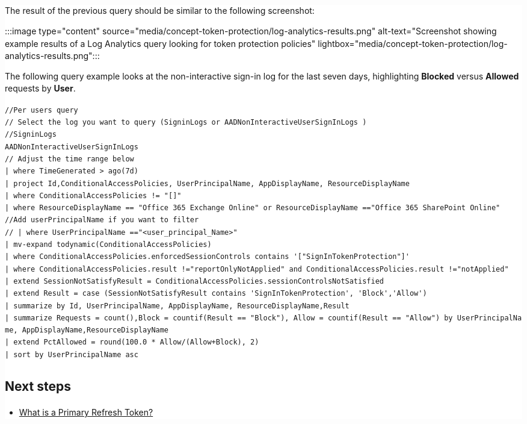 The result of the previous query should be similar to the following screenshot:

:::image type="content" source="media/concept-token-protection/log-analytics-results.png" alt-text="Screenshot showing example results of a Log Analytics query looking for token protection policies" lightbox="media/concept-token-protection/log-analytics-results.png":::

The following query example looks at the non-interactive sign-in log for the last seven days, highlighting **Blocked** versus **Allowed** requests by **User**. 
 
```kusto
//Per users query 
// Select the log you want to query (SigninLogs or AADNonInteractiveUserSignInLogs ) 
//SigninLogs 
AADNonInteractiveUserSignInLogs 
// Adjust the time range below 
| where TimeGenerated > ago(7d) 
| project Id,ConditionalAccessPolicies, UserPrincipalName, AppDisplayName, ResourceDisplayName 
| where ConditionalAccessPolicies != "[]" 
| where ResourceDisplayName == "Office 365 Exchange Online" or ResourceDisplayName =="Office 365 SharePoint Online" 
//Add userPrincipalName if you want to filter  
// | where UserPrincipalName =="<user_principal_Name>" 
| mv-expand todynamic(ConditionalAccessPolicies) 
| where ConditionalAccessPolicies.enforcedSessionControls contains '["SignInTokenProtection"]' 
| where ConditionalAccessPolicies.result !="reportOnlyNotApplied" and ConditionalAccessPolicies.result !="notApplied" 
| extend SessionNotSatisfyResult = ConditionalAccessPolicies.sessionControlsNotSatisfied 
| extend Result = case (SessionNotSatisfyResult contains 'SignInTokenProtection', 'Block','Allow') 
| summarize by Id, UserPrincipalName, AppDisplayName, ResourceDisplayName,Result  
| summarize Requests = count(),Block = countif(Result == "Block"), Allow = countif(Result == "Allow") by UserPrincipalName, AppDisplayName,ResourceDisplayName 
| extend PctAllowed = round(100.0 * Allow/(Allow+Block), 2) 
| sort by UserPrincipalName asc   
```

## Next steps

- [What is a Primary Refresh Token?](../devices/concept-primary-refresh-token.md)
